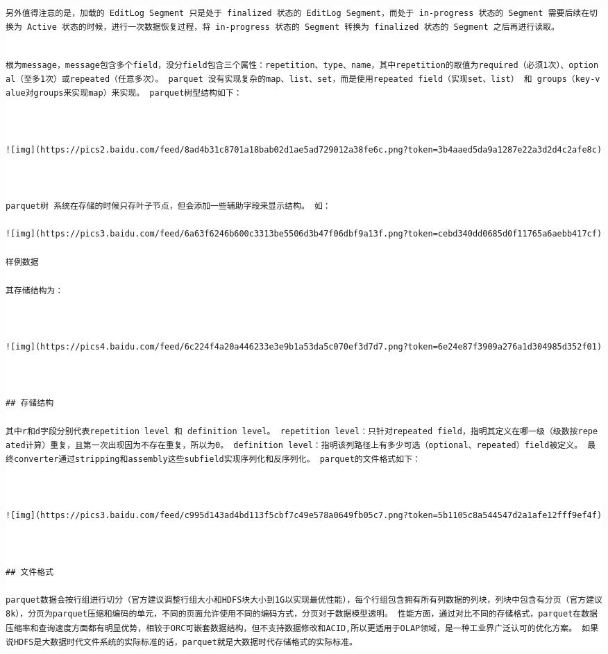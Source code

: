   ```另外值得注意的是，加载的 EditLog Segment 只是处于 finalized 状态的 EditLog Segment，而处于 in-progress 状态的 Segment 需要后续在切换为 Active 状态的时候，进行一次数据恢复过程，将 in-progress 状态的 Segment 转换为 finalized 状态的 Segment 之后再进行读取。```
```

根为message，message包含多个field，没分field包含三个属性：repetition、type、name，其中repetition的取值为required（必须1次）、optional（至多1次）或repeated（任意多次）。 parquet 没有实现复杂的map、list、set，而是使用repeated field（实现set、list） 和 groups（key-value对groups来实现map）来实现。 parquet树型结构如下：



![img](https://pics2.baidu.com/feed/8ad4b31c8701a18bab02d1ae5ad729012a38fe6c.png?token=3b4aaed5da9a1287e22a3d2d4c2afe8c)



parquet树 系统在存储的时候只存叶子节点，但会添加一些辅助字段来显示结构。 如：

![img](https://pics3.baidu.com/feed/6a63f6246b600c3313be5506d3b47f06dbf9a13f.png?token=cebd340dd0685d0f11765a6aebb417cf)

样例数据

其存储结构为：



![img](https://pics4.baidu.com/feed/6c224f4a20a446233e3e9b1a53da5c070ef3d7d7.png?token=6e24e87f3909a276a1d304985d352f01)



## 存储结构

其中r和d字段分别代表repetition level 和 definition level。 repetition level：只针对repeated field，指明其定义在哪一级（级数按repeated计算）重复，且第一次出现因为不存在重复，所以为0。 definition level：指明该列路径上有多少可选（optional、repeated）field被定义。 最终converter通过stripping和assembly这些subfield实现序列化和反序列化。 parquet的文件格式如下：



![img](https://pics3.baidu.com/feed/c995d143ad4bd113f5cbf7c49e578a0649fb05c7.png?token=5b1105c8a544547d2a1afe12fff9ef4f)



## 文件格式

parquet数据会按行组进行切分（官方建议调整行组大小和HDFS块大小到1G以实现最优性能），每个行组包含拥有所有列数据的列块，列块中包含有分页（官方建议8k），分页为parquet压缩和编码的单元，不同的页面允许使用不同的编码方式，分页对于数据模型透明。 性能方面，通过对比不同的存储格式，parquet在数据压缩率和查询速度方面都有明显优势，相较于ORC可嵌套数据结构，但不支持数据修改和ACID,所以更适用于OLAP领域，是一种工业界广泛认可的优化方案。 如果说HDFS是大数据时代文件系统的实际标准的话，parquet就是大数据时代存储格式的实际标准。